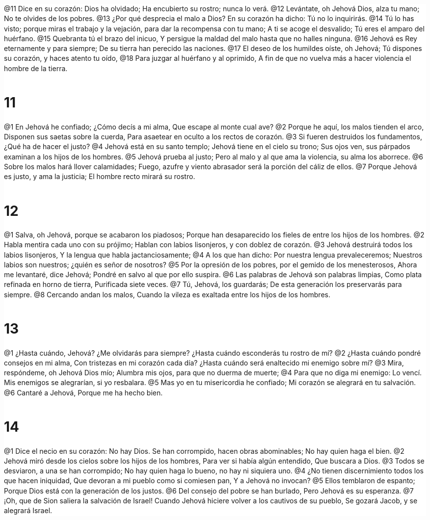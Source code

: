 @11  Dice en su corazón: Dios ha olvidado; Ha encubierto su rostro; nunca lo verá. 
@12  Levántate, oh Jehová Dios, alza tu mano; No te olvides de los pobres. 
@13  ¿Por qué desprecia el malo a Dios? En su corazón ha dicho: Tú no lo inquirirás. 
@14  Tú lo has visto; porque miras el trabajo y la vejación, para dar la recompensa con tu mano; A ti se acoge el desvalido; Tú eres el amparo del huérfano. 
@15  Quebranta tú el brazo del inicuo, Y persigue la maldad del malo hasta que no halles ninguna. 
@16  Jehová es Rey eternamente y para siempre; De su tierra han perecido las naciones. 
@17  El deseo de los humildes oíste, oh Jehová; Tú dispones su corazón, y haces atento tu oído, 
@18  Para juzgar al huérfano y al oprimido, A fin de que no vuelva más a hacer violencia el hombre de la tierra. 

# 11
@1  En Jehová he confiado; ¿Cómo decís a mi alma, Que escape al monte cual ave? 
@2  Porque he aquí, los malos tienden el arco, Disponen sus saetas sobre la cuerda, Para asaetear en oculto a los rectos de corazón. 
@3  Si fueren destruidos los fundamentos, ¿Qué ha de hacer el justo? 
@4  Jehová está en su santo templo; Jehová tiene en el cielo su trono; Sus ojos ven, sus párpados examinan a los hijos de los hombres. 
@5  Jehová prueba al justo; Pero al malo y al que ama la violencia, su alma los aborrece. 
@6  Sobre los malos hará llover calamidades; Fuego, azufre y viento abrasador será la porción del cáliz de ellos. 
@7  Porque Jehová es justo, y ama la justicia; El hombre recto mirará su rostro. 

# 12
@1  Salva, oh Jehová, porque se acabaron los piadosos; Porque han desaparecido los fieles de entre los hijos de los hombres. 
@2  Habla mentira cada uno con su prójimo; Hablan con labios lisonjeros, y con doblez de corazón. 
@3  Jehová destruirá todos los labios lisonjeros, Y la lengua que habla jactanciosamente; 
@4  A los que han dicho: Por nuestra lengua prevaleceremos; Nuestros labios son nuestros; ¿quién es señor de nosotros? 
@5  Por la opresión de los pobres, por el gemido de los menesterosos, Ahora me levantaré, dice Jehová; Pondré en salvo al que por ello suspira. 
@6  Las palabras de Jehová son palabras limpias, Como plata refinada en horno de tierra, Purificada siete veces. 
@7  Tú, Jehová, los guardarás; De esta generación los preservarás para siempre. 
@8  Cercando andan los malos, Cuando la vileza es exaltada entre los hijos de los hombres. 

# 13
@1  ¿Hasta cuándo, Jehová? ¿Me olvidarás para siempre? ¿Hasta cuándo esconderás tu rostro de mí? 
@2  ¿Hasta cuándo pondré consejos en mi alma, Con tristezas en mi corazón cada día? ¿Hasta cuándo será enaltecido mi enemigo sobre mí? 
@3  Mira, respóndeme, oh Jehová Dios mío; Alumbra mis ojos, para que no duerma de muerte; 
@4  Para que no diga mi enemigo: Lo vencí. Mis enemigos se alegrarían, si yo resbalara. 
@5  Mas yo en tu misericordia he confiado; Mi corazón se alegrará en tu salvación. 
@6  Cantaré a Jehová, Porque me ha hecho bien. 

# 14
@1  Dice el necio en su corazón: No hay Dios. Se han corrompido, hacen obras abominables; No hay quien haga el bien. 
@2  Jehová miró desde los cielos sobre los hijos de los hombres, Para ver si había algún entendido, Que buscara a Dios. 
@3  Todos se desviaron, a una se han corrompido; No hay quien haga lo bueno, no hay ni siquiera uno. 
@4  ¿No tienen discernimiento todos los que hacen iniquidad, Que devoran a mi pueblo como si comiesen pan, Y a Jehová no invocan? 
@5  Ellos temblaron de espanto; Porque Dios está con la generación de los justos. 
@6  Del consejo del pobre se han burlado, Pero Jehová es su esperanza. 
@7  ¡Oh, que de Sion saliera la salvación de Israel! Cuando Jehová hiciere volver a los cautivos de su pueblo, Se gozará Jacob, y se alegrará Israel. 